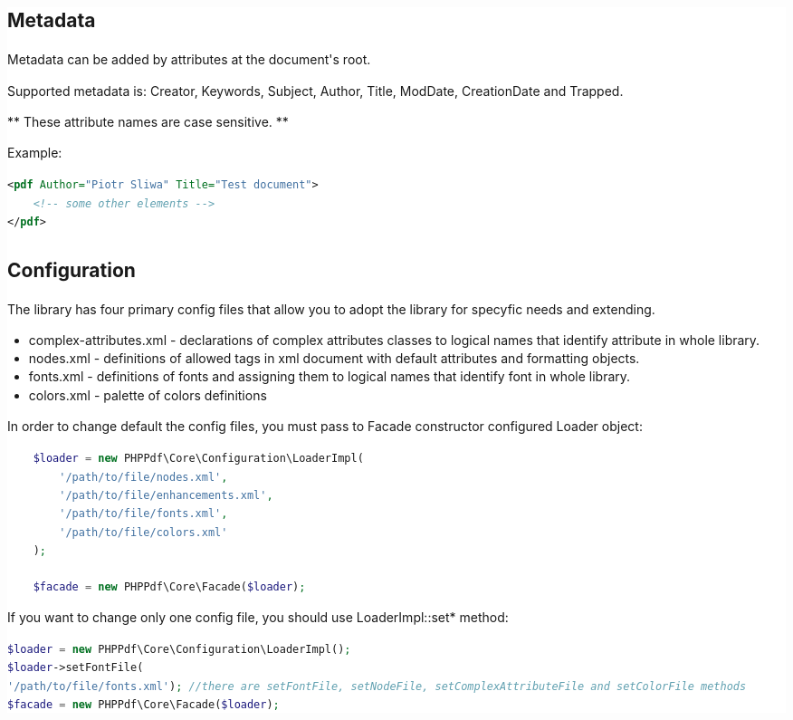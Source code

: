 <a name="metadata"></a>
Metadata
--------

Metadata can be added by attributes at the document's root.

Supported metadata is: Creator, Keywords, Subject, Author, Title, ModDate, CreationDate and Trapped.

** These attribute names are case sensitive. **

Example:

```xml
<pdf Author="Piotr Sliwa" Title="Test document">
    <!-- some other elements -->
</pdf>
```

<a name="configuration"></a>
Configuration
-------------

The library has four primary config files that allow you to adopt the library for specyfic needs and extending.

* complex-attributes.xml - declarations of complex attributes classes to logical names that identify attribute in whole library.
* nodes.xml - definitions of allowed tags in xml document with default attributes and formatting objects.
* fonts.xml - definitions of fonts and assigning them to logical names that identify font in whole library.
* colors.xml - palette of colors definitions

In order to change default the config files, you must pass to Facade constructor configured Loader object:

```php
    $loader = new PHPPdf\Core\Configuration\LoaderImpl(
        '/path/to/file/nodes.xml',
        '/path/to/file/enhancements.xml',
        '/path/to/file/fonts.xml',
        '/path/to/file/colors.xml'
    );
    
    $facade = new PHPPdf\Core\Facade($loader);
```

If you want to change only one config file, you should use LoaderImpl::set* method:

```php
$loader = new PHPPdf\Core\Configuration\LoaderImpl();
$loader->setFontFile(
'/path/to/file/fonts.xml'); //there are setFontFile, setNodeFile, setComplexAttributeFile and setColorFile methods
$facade = new PHPPdf\Core\Facade($loader);
```
